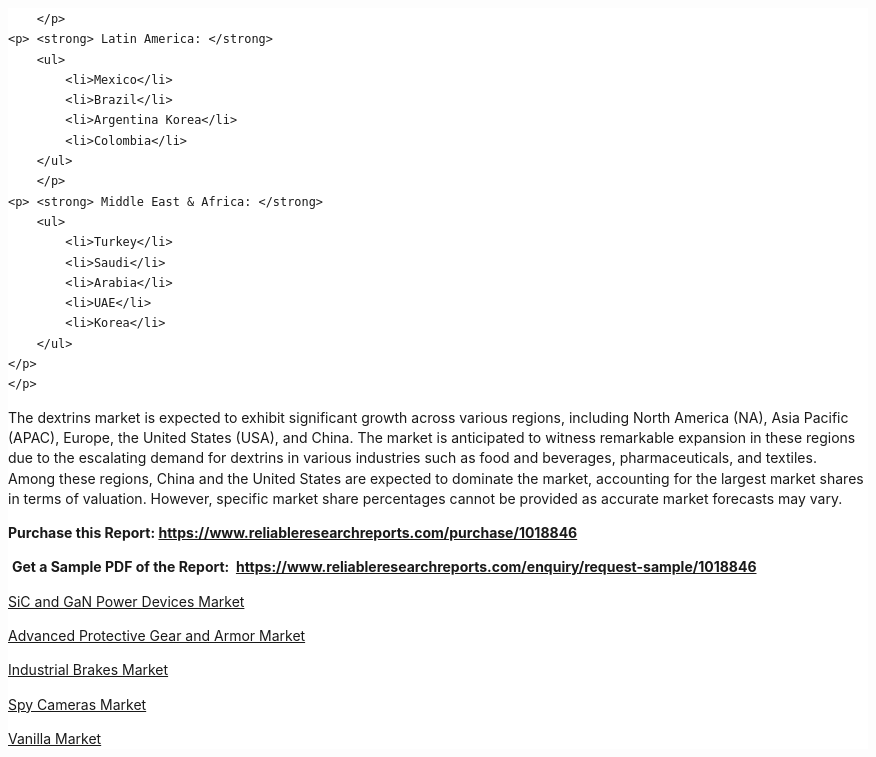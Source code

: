         </p> 
    <p> <strong> Latin America: </strong>
        <ul>
            <li>Mexico</li>
            <li>Brazil</li>
            <li>Argentina Korea</li>
            <li>Colombia</li>
        </ul>
        </p> 
    <p> <strong> Middle East & Africa: </strong>
        <ul>
            <li>Turkey</li>
            <li>Saudi</li>
            <li>Arabia</li>
            <li>UAE</li>
            <li>Korea</li>
        </ul>
    </p>
    </p>
<p><p>The dextrins market is expected to exhibit significant growth across various regions, including North America (NA), Asia Pacific (APAC), Europe, the United States (USA), and China. The market is anticipated to witness remarkable expansion in these regions due to the escalating demand for dextrins in various industries such as food and beverages, pharmaceuticals, and textiles. Among these regions, China and the United States are expected to dominate the market, accounting for the largest market shares in terms of valuation. However, specific market share percentages cannot be provided as accurate market forecasts may vary.</p></p>
<p><strong>Purchase this Report: <a href="https://www.reliableresearchreports.com/purchase/1018846">https://www.reliableresearchreports.com/purchase/1018846</a></strong></p>
<p>&nbsp;<strong>Get a Sample PDF of the Report:&nbsp;&nbsp;<a href="https://www.reliableresearchreports.com/enquiry/request-sample/1018846">https://www.reliableresearchreports.com/enquiry/request-sample/1018846</a></strong></p>
<p><strong></strong></p>
<p><p><a href="https://www.linkedin.com/pulse/sic-gan-power-devices-market-size-growth-forecast-from-2023-h3xqe/">SiC and GaN Power Devices Market</a></p><p><a href="https://github.com/ssantoshRPs/Market-Research-Report-List-1/blob/main/advanced-protective-gear-and-armor-market.md">Advanced Protective Gear and Armor Market</a></p><p><a href="https://medium.com/@queenlittle95/industrial-brakes-market-size-growth-forecast-2023-2030-b2354c851ed2">Industrial Brakes Market</a></p><p><a href="https://www.linkedin.com/pulse/spy-cameras-market-research-report-unlocks-analysis-financial-xryee/">Spy Cameras Market</a></p><p><a href="https://medium.com/@aliciahaley1989/vanilla-market-size-growth-forecast-2023-2030-c6e78e29cfed">Vanilla Market</a></p></p>